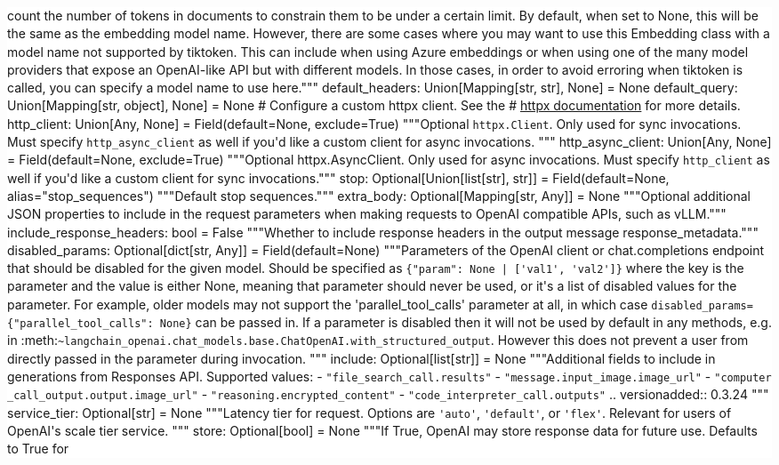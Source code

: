 count the number of tokens in documents to constrain          them to be under a certain limit. By default, when set to None, this will          be the same as the embedding model name. However, there are some cases          where you may want to use this Embedding class with a model name not          supported by tiktoken. This can include when using Azure embeddings or          when using one of the many model providers that expose an OpenAI-like          API but with different models. In those cases, in order to avoid erroring          when tiktoken is called, you can specify a model name to use here."""         default_headers: Union[Mapping[str, str], None] = None         default_query: Union[Mapping[str, object], None] = None         # Configure a custom httpx client. See the         # [httpx documentation](https://www.python-httpx.org/api/#client) for more details.         http_client: Union[Any, None] = Field(default=None, exclude=True)         """Optional ``httpx.Client``. Only used for sync invocations. Must specify              ``http_async_client`` as well if you'd like a custom client for async             invocations.         """         http_async_client: Union[Any, None] = Field(default=None, exclude=True)         """Optional httpx.AsyncClient. Only used for async invocations. Must specify              ``http_client`` as well if you'd like a custom client for sync invocations."""         stop: Optional[Union[list[str], str]] = Field(default=None, alias="stop_sequences")         """Default stop sequences."""         extra_body: Optional[Mapping[str, Any]] = None         """Optional additional JSON properties to include in the request parameters when         making requests to OpenAI compatible APIs, such as vLLM."""         include_response_headers: bool = False         """Whether to include response headers in the output message response_metadata."""         disabled_params: Optional[dict[str, Any]] = Field(default=None)         """Parameters of the OpenAI client or chat.completions endpoint that should be          disabled for the given model.                  Should be specified as ``{"param": None | ['val1', 'val2']}`` where the key is the          parameter and the value is either None, meaning that parameter should never be         used, or it's a list of disabled values for the parameter.                  For example, older models may not support the 'parallel_tool_calls' parameter at          all, in which case ``disabled_params={"parallel_tool_calls": None}`` can be passed          in.                  If a parameter is disabled then it will not be used by default in any methods, e.g.         in :meth:`~langchain_openai.chat_models.base.ChatOpenAI.with_structured_output`.         However this does not prevent a user from directly passed in the parameter during         invocation.          """              include: Optional[list[str]] = None         """Additional fields to include in generations from Responses API.              Supported values:              - ``"file_search_call.results"``         - ``"message.input_image.image_url"``         - ``"computer_call_output.output.image_url"``         - ``"reasoning.encrypted_content"``         - ``"code_interpreter_call.outputs"``              .. versionadded:: 0.3.24         """              service_tier: Optional[str] = None         """Latency tier for request. Options are ``'auto'``, ``'default'``, or ``'flex'``.         Relevant for users of OpenAI's scale tier service.         """              store: Optional[bool] = None         """If True, OpenAI may store response data for future use. Defaults to True         for